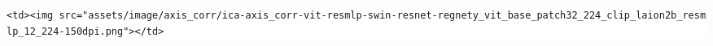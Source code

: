     <td><img src="assets/image/axis_corr/ica-axis_corr-vit-resmlp-swin-resnet-regnety_vit_base_patch32_224_clip_laion2b_resmlp_12_224-150dpi.png"></td>